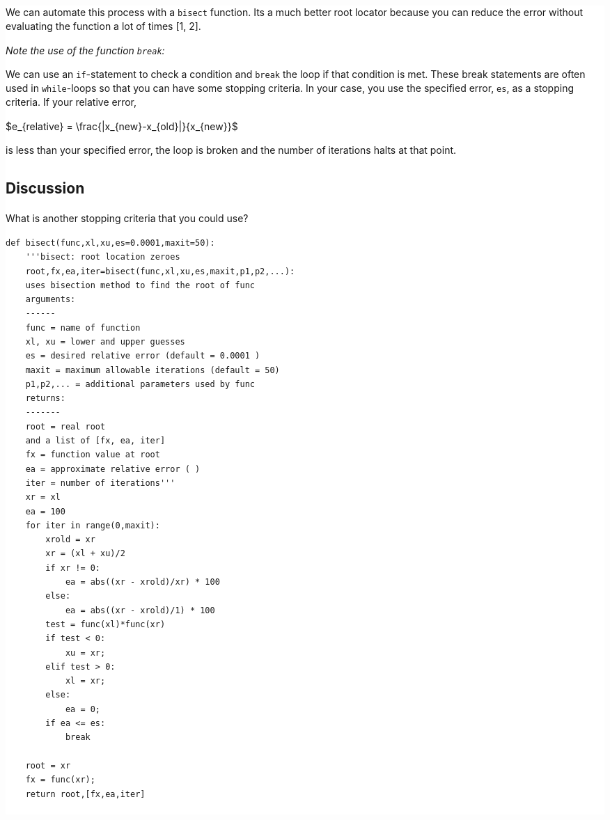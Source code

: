 We can automate this process with a `bisect` function. Its a much better root locator because you can reduce the error without evaluating the function a lot of times [1, 2]. 

_Note the use of the function `break`:_

We can use an `if`-statement to check a condition and `break` the loop if that condition is met. These break statements are often used in `while`-loops so that you can have some stopping criteria. In your case, you use the specified error, `es`, as a stopping criteria. If your relative error, 

$e_{relative} = \frac{|x_{new}-x_{old}|}{x_{new}}$

is less than your specified error, the loop is broken and the number of iterations halts at that point. 

## Discussion

What is another stopping criteria that you could use?

```{code-cell} ipython3
def bisect(func,xl,xu,es=0.0001,maxit=50):
    '''bisect: root location zeroes
    root,fx,ea,iter=bisect(func,xl,xu,es,maxit,p1,p2,...):
    uses bisection method to find the root of func
    arguments:
    ------
    func = name of function
    xl, xu = lower and upper guesses
    es = desired relative error (default = 0.0001 )
    maxit = maximum allowable iterations (default = 50)
    p1,p2,... = additional parameters used by func
    returns:
    -------
    root = real root
    and a list of [fx, ea, iter]
    fx = function value at root
    ea = approximate relative error ( )
    iter = number of iterations'''
    xr = xl
    ea = 100
    for iter in range(0,maxit):
        xrold = xr
        xr = (xl + xu)/2
        if xr != 0:
            ea = abs((xr - xrold)/xr) * 100
        else:
            ea = abs((xr - xrold)/1) * 100
        test = func(xl)*func(xr)
        if test < 0:
            xu = xr;
        elif test > 0:
            xl = xr;
        else:
            ea = 0;
        if ea <= es:
            break

    root = xr
    fx = func(xr);
    return root,[fx,ea,iter]
    
```
